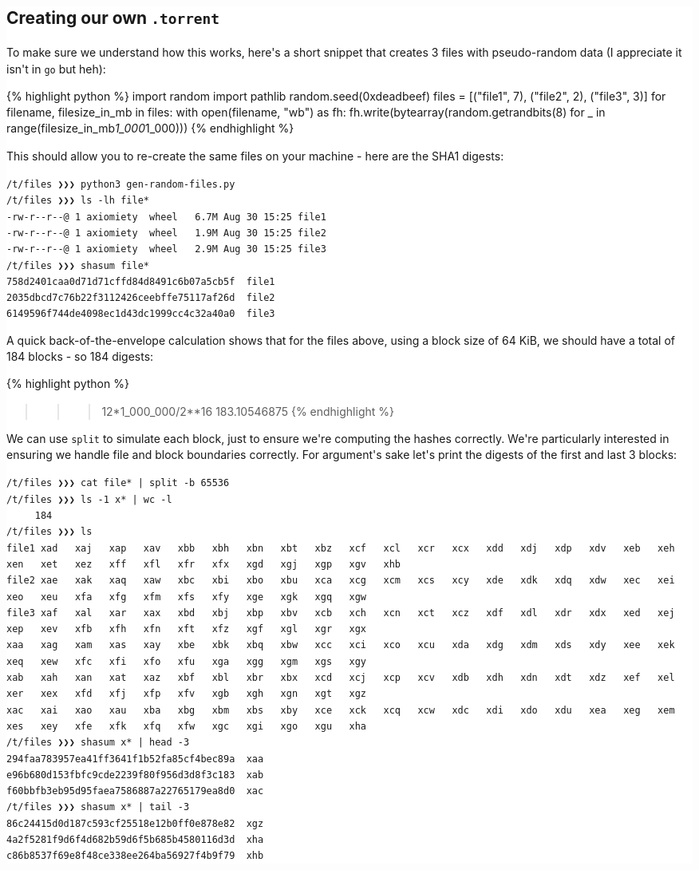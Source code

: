 ## Creating our own `.torrent`

To make sure we understand how this works, here's a short snippet that creates 3 files with pseudo-random data (I appreciate it isn't in `go` but heh):

{% highlight python %}
import random
import pathlib
random.seed(0xdeadbeef)
files = [("file1", 7), ("file2", 2), ("file3", 3)]
for filename, filesize_in_mb in files:
    with open(filename, "wb") as fh:
        fh.write(bytearray(random.getrandbits(8) for _ in range(filesize_in_mb*1_000*1_000)))
{% endhighlight %}

This should allow you to re-create the same files on your machine - here are the SHA1 digests:
```
/t/files ❯❯❯ python3 gen-random-files.py
/t/files ❯❯❯ ls -lh file*
-rw-r--r--@ 1 axiomiety  wheel   6.7M Aug 30 15:25 file1
-rw-r--r--@ 1 axiomiety  wheel   1.9M Aug 30 15:25 file2
-rw-r--r--@ 1 axiomiety  wheel   2.9M Aug 30 15:25 file3
/t/files ❯❯❯ shasum file*
758d2401caa0d71d71cffd84d8491c6b07a5cb5f  file1
2035dbcd7c76b22f3112426ceebffe75117af26d  file2
6149596f744de4098ec1d43dc1999cc4c32a40a0  file3
```

A quick back-of-the-envelope calculation shows that for the files above, using a block size of 64 KiB, we should have a total of 184 blocks - so 184 digests:

{% highlight python %}
>>> 12*1_000_000/2**16
183.10546875
{% endhighlight %}

We can use `split` to simulate each block, just to ensure we're computing the hashes correctly. We're particularly interested in ensuring we handle file and block boundaries correctly. For argument's sake let's print the digests of the first and last 3 blocks:
```
/t/files ❯❯❯ cat file* | split -b 65536
/t/files ❯❯❯ ls -1 x* | wc -l
     184
/t/files ❯❯❯ ls
file1 xad   xaj   xap   xav   xbb   xbh   xbn   xbt   xbz   xcf   xcl   xcr   xcx   xdd   xdj   xdp   xdv   xeb   xeh   xen   xet   xez   xff   xfl   xfr   xfx   xgd   xgj   xgp   xgv   xhb
file2 xae   xak   xaq   xaw   xbc   xbi   xbo   xbu   xca   xcg   xcm   xcs   xcy   xde   xdk   xdq   xdw   xec   xei   xeo   xeu   xfa   xfg   xfm   xfs   xfy   xge   xgk   xgq   xgw
file3 xaf   xal   xar   xax   xbd   xbj   xbp   xbv   xcb   xch   xcn   xct   xcz   xdf   xdl   xdr   xdx   xed   xej   xep   xev   xfb   xfh   xfn   xft   xfz   xgf   xgl   xgr   xgx
xaa   xag   xam   xas   xay   xbe   xbk   xbq   xbw   xcc   xci   xco   xcu   xda   xdg   xdm   xds   xdy   xee   xek   xeq   xew   xfc   xfi   xfo   xfu   xga   xgg   xgm   xgs   xgy
xab   xah   xan   xat   xaz   xbf   xbl   xbr   xbx   xcd   xcj   xcp   xcv   xdb   xdh   xdn   xdt   xdz   xef   xel   xer   xex   xfd   xfj   xfp   xfv   xgb   xgh   xgn   xgt   xgz
xac   xai   xao   xau   xba   xbg   xbm   xbs   xby   xce   xck   xcq   xcw   xdc   xdi   xdo   xdu   xea   xeg   xem   xes   xey   xfe   xfk   xfq   xfw   xgc   xgi   xgo   xgu   xha
/t/files ❯❯❯ shasum x* | head -3
294faa783957ea41ff3641f1b52fa85cf4bec89a  xaa
e96b680d153fbfc9cde2239f80f956d3d8f3c183  xab
f60bbfb3eb95d95faea7586887a22765179ea8d0  xac
/t/files ❯❯❯ shasum x* | tail -3
86c24415d0d187c593cf25518e12b0ff0e878e82  xgz
4a2f5281f9d6f4d682b59d6f5b685b4580116d3d  xha
c86b8537f69e8f48ce338ee264ba56927f4b9f79  xhb
```
